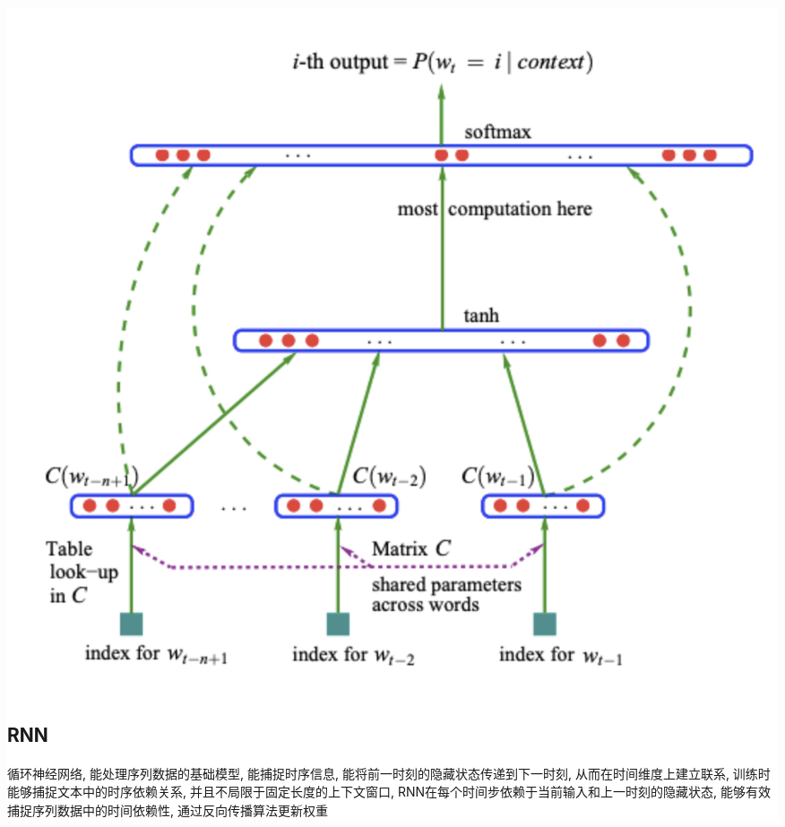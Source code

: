 ![截屏2025-01-25 22.17.05](../assets/截屏2025-01-25%2022.17.05-20250125221709-5j9cmor.png)

## RNN

循环神经网络, 能处理序列数据的基础模型, 能捕捉时序信息, 能将前一时刻的隐藏状态传递到下一时刻, 从而在时间维度上建立联系, 训练时能够捕捉文本中的时序依赖关系, 并且不局限于固定长度的上下文窗口, RNN在每个时间步依赖于当前输入和上一时刻的隐藏状态, 能够有效捕捉序列数据中的时间依赖性, 通过反向传播算法更新权重
